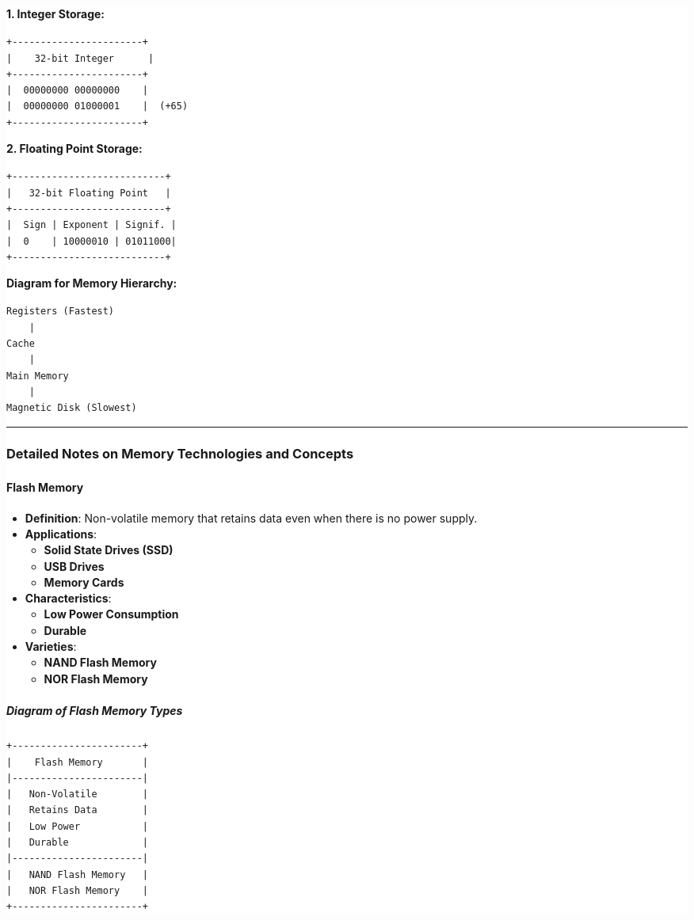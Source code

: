 **1. Integer Storage:**

```
+-----------------------+
|    32-bit Integer      |
+-----------------------+
|  00000000 00000000    |
|  00000000 01000001    |  (+65)
+-----------------------+
```

**2. Floating Point Storage:**

```
+---------------------------+
|   32-bit Floating Point   |
+---------------------------+
|  Sign | Exponent | Signif. |
|  0    | 10000010 | 01011000|
+---------------------------+
```

**Diagram for Memory Hierarchy:**

```
Registers (Fastest)
    |
Cache
    |
Main Memory
    |
Magnetic Disk (Slowest)
```

---


### Detailed Notes on Memory Technologies and Concepts

#### Flash Memory

- **Definition**: Non-volatile memory that retains data even when there is no power supply.
- **Applications**: 
  - **Solid State Drives (SSD)**
  - **USB Drives**
  - **Memory Cards**
- **Characteristics**: 
  - **Low Power Consumption**
  - **Durable**
- **Varieties**:
  - **NAND Flash Memory**
  - **NOR Flash Memory**

##### Diagram of Flash Memory Types

```plaintext
+-----------------------+
|    Flash Memory       |
|-----------------------|
|   Non-Volatile        |
|   Retains Data        |
|   Low Power           |
|   Durable             |
|-----------------------|
|   NAND Flash Memory   |
|   NOR Flash Memory    |
+-----------------------+
```

